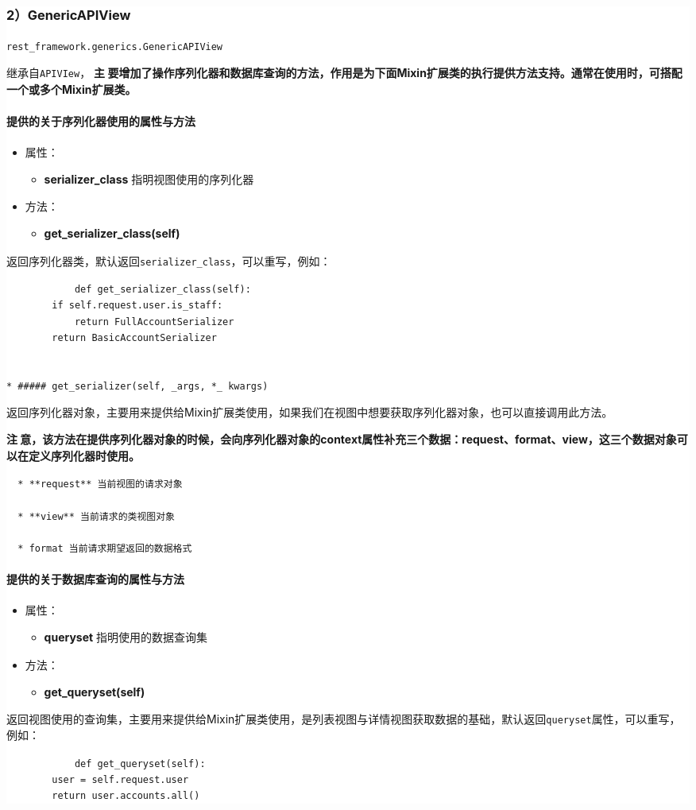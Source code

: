   
### 2）GenericAPIView
  
  

`rest_framework.generics.GenericAPIView`

继承自`APIVIew`， **主
要增加了操作序列化器和数据库查询的方法，作用是为下面Mixin扩展类的执行提供方法支持。通常在使用时，可搭配一个或多个Mixin扩展类。**

  
  
#### 提供的关于序列化器使用的属性与方法
  
  

  * 属性：

    * **serializer_class** 指明视图使用的序列化器
  * 方法：

    * **get_serializer_class(self)**

返回序列化器类，默认返回`serializer_class`，可以重写，例如：

        
                def get_serializer_class(self):
            if self.request.user.is_staff:
                return FullAccountSerializer
            return BasicAccountSerializer
        

    * ##### get_serializer(self, _args, *_ kwargs)

返回序列化器对象，主要用来提供给Mixin扩展类使用，如果我们在视图中想要获取序列化器对象，也可以直接调用此方法。

**注
意，该方法在提供序列化器对象的时候，会向序列化器对象的context属性补充三个数据：request、format、view，这三个数据对象可以在定义序列化器时使用。**

      * **request** 当前视图的请求对象

      * **view** 当前请求的类视图对象

      * format 当前请求期望返回的数据格式

  
  
#### 提供的关于数据库查询的属性与方法
  
  

  * 属性：

    * **queryset** 指明使用的数据查询集
  * 方法：

    * **get_queryset(self)**

返回视图使用的查询集，主要用来提供给Mixin扩展类使用，是列表视图与详情视图获取数据的基础，默认返回`queryset`属性，可以重写，例如：

        
                def get_queryset(self):
            user = self.request.user
            return user.accounts.all()
        